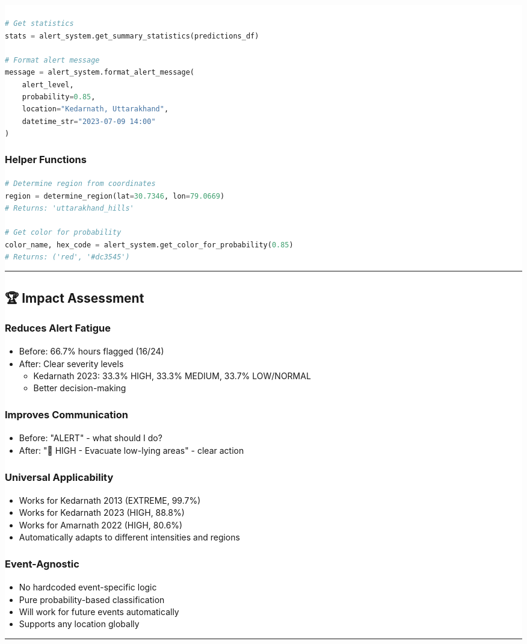 ```python

# Get statistics
stats = alert_system.get_summary_statistics(predictions_df)

# Format alert message
message = alert_system.format_alert_message(
    alert_level,
    probability=0.85,
    location="Kedarnath, Uttarakhand",
    datetime_str="2023-07-09 14:00"
)
```

### Helper Functions

```python
# Determine region from coordinates
region = determine_region(lat=30.7346, lon=79.0669)
# Returns: 'uttarakhand_hills'

# Get color for probability
color_name, hex_code = alert_system.get_color_for_probability(0.85)
# Returns: ('red', '#dc3545')
```

---

## 🏆 Impact Assessment

### Reduces Alert Fatigue
- Before: 66.7% hours flagged (16/24)
- After: Clear severity levels
  - Kedarnath 2023: 33.3% HIGH, 33.3% MEDIUM, 33.7% LOW/NORMAL
  - Better decision-making

### Improves Communication
- Before: "ALERT" - what should I do?
- After: "🔴 HIGH - Evacuate low-lying areas" - clear action

### Universal Applicability
- Works for Kedarnath 2013 (EXTREME, 99.7%)
- Works for Kedarnath 2023 (HIGH, 88.8%)
- Works for Amarnath 2022 (HIGH, 80.6%)
- Automatically adapts to different intensities and regions

### Event-Agnostic
- No hardcoded event-specific logic
- Pure probability-based classification
- Will work for future events automatically
- Supports any location globally

---
